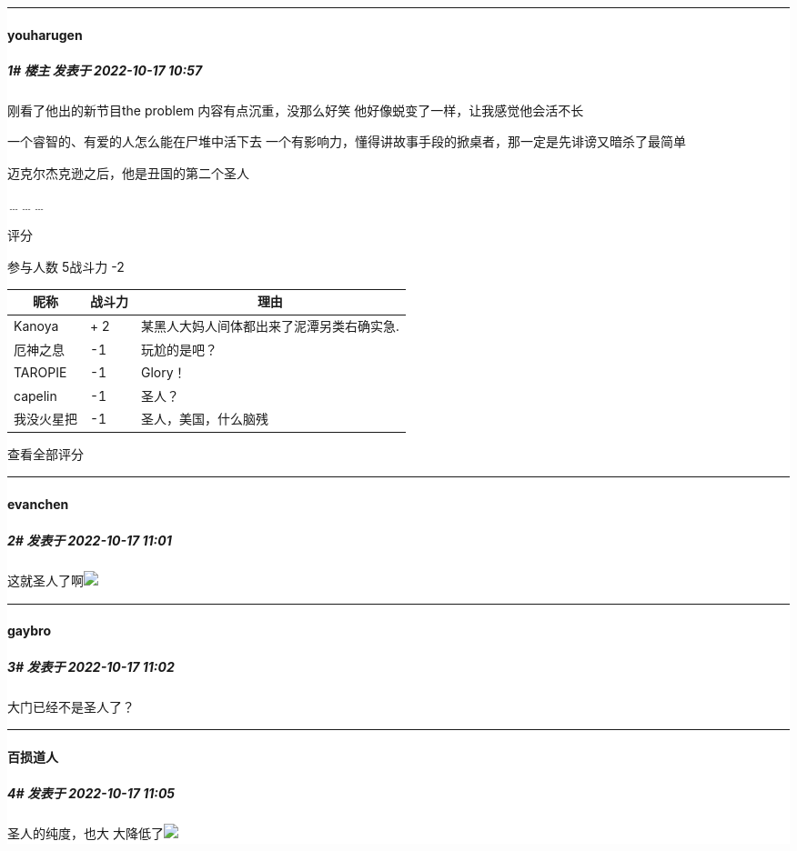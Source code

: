 

*****

####  youharugen  
##### 1#       楼主       发表于 2022-10-17 10:57

刚看了他出的新节目the problem
内容有点沉重，没那么好笑
他好像蜕变了一样，让我感觉他会活不长

一个睿智的、有爱的人怎么能在尸堆中活下去
一个有影响力，懂得讲故事手段的掀桌者，那一定是先诽谤又暗杀了最简单

迈克尔杰克逊之后，他是丑国的第二个圣人

﹍﹍﹍

评分

 参与人数 5战斗力 -2

|昵称|战斗力|理由|
|----|---|---|
| Kanoya| + 2|某黑人大妈人间体都出来了泥潭另类右确实急.|
| 厄神之息|-1|玩尬的是吧？|
| TAROPIE|-1|Glory！|
| capelin|-1|圣人？|
| 我没火星把|-1|圣人，美国，什么脑残|

查看全部评分

*****

####  evanchen  
##### 2#       发表于 2022-10-17 11:01

这就圣人了啊<img src="https://static.saraba1st.com/image/smiley/face2017/067.png" referrerpolicy="no-referrer">

*****

####  gaybro  
##### 3#       发表于 2022-10-17 11:02

大门已经不是圣人了？

*****

####  百损道人  
##### 4#       发表于 2022-10-17 11:05

圣人的纯度，也大 大降低了<img src="https://static.saraba1st.com/image/smiley/face2017/047.png" referrerpolicy="no-referrer">

